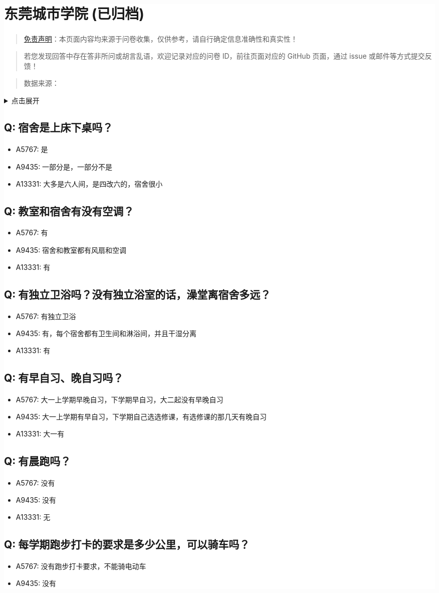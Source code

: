 # 东莞城市学院 (已归档)

> [免责声明](https://colleges.chat/#_3)：本页面内容均来源于问卷收集，仅供参考，请自行确定信息准确性和真实性！

> 若您发现回答中存在答非所问或胡言乱语，欢迎记录对应的问卷 ID，前往页面对应的 GitHub 页面，通过 issue 或邮件等方式提交反馈！

> 数据来源：

<details><summary>点击展开</summary></details>

## Q: 宿舍是上床下桌吗？

- A5767: 是

- A9435: 一部分是，一部分不是

- A13331: 大多是六人间，是四改六的，宿舍很小

## Q: 教室和宿舍有没有空调？

- A5767: 有

- A9435: 宿舍和教室都有风扇和空调

- A13331: 有

## Q: 有独立卫浴吗？没有独立浴室的话，澡堂离宿舍多远？

- A5767: 有独立卫浴

- A9435: 有，每个宿舍都有卫生间和淋浴间，并且干湿分离

- A13331: 有

## Q: 有早自习、晚自习吗？

- A5767: 大一上学期早晚自习，下学期早自习，大二起没有早晚自习

- A9435: 大一上学期有早自习，下学期自己选选修课，有选修课的那几天有晚自习

- A13331: 大一有

## Q: 有晨跑吗？

- A5767: 没有

- A9435: 没有

- A13331: 无

## Q: 每学期跑步打卡的要求是多少公里，可以骑车吗？

- A5767: 没有跑步打卡要求，不能骑电动车

- A9435: 没有
